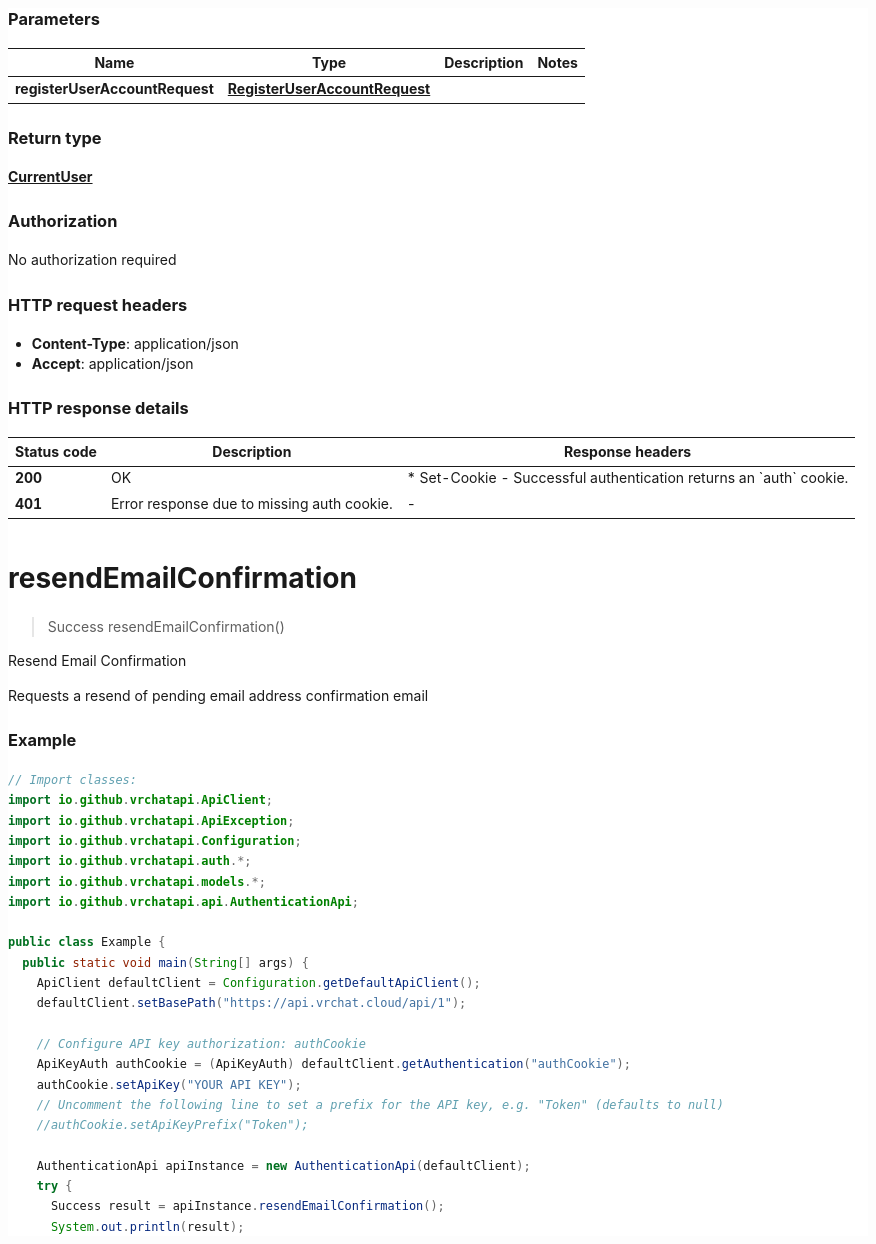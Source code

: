 ```java
```

### Parameters

| Name | Type | Description  | Notes |
|------------- | ------------- | ------------- | -------------|
| **registerUserAccountRequest** | [**RegisterUserAccountRequest**](RegisterUserAccountRequest.md)|  | |

### Return type

[**CurrentUser**](CurrentUser.md)

### Authorization

No authorization required

### HTTP request headers

 - **Content-Type**: application/json
 - **Accept**: application/json

### HTTP response details
| Status code | Description | Response headers |
|-------------|-------------|------------------|
| **200** | OK |  * Set-Cookie - Successful authentication returns an &#x60;auth&#x60; cookie. <br>  |
| **401** | Error response due to missing auth cookie. |  -  |

<a name="resendEmailConfirmation"></a>
# **resendEmailConfirmation**
> Success resendEmailConfirmation()

Resend Email Confirmation

Requests a resend of pending email address confirmation email

### Example
```java
// Import classes:
import io.github.vrchatapi.ApiClient;
import io.github.vrchatapi.ApiException;
import io.github.vrchatapi.Configuration;
import io.github.vrchatapi.auth.*;
import io.github.vrchatapi.models.*;
import io.github.vrchatapi.api.AuthenticationApi;

public class Example {
  public static void main(String[] args) {
    ApiClient defaultClient = Configuration.getDefaultApiClient();
    defaultClient.setBasePath("https://api.vrchat.cloud/api/1");
    
    // Configure API key authorization: authCookie
    ApiKeyAuth authCookie = (ApiKeyAuth) defaultClient.getAuthentication("authCookie");
    authCookie.setApiKey("YOUR API KEY");
    // Uncomment the following line to set a prefix for the API key, e.g. "Token" (defaults to null)
    //authCookie.setApiKeyPrefix("Token");

    AuthenticationApi apiInstance = new AuthenticationApi(defaultClient);
    try {
      Success result = apiInstance.resendEmailConfirmation();
      System.out.println(result);
```